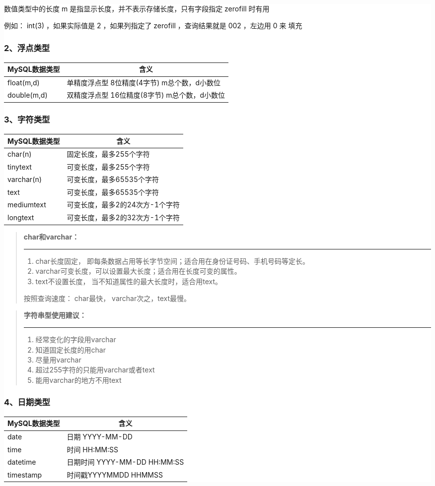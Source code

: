 数值类型中的长度 m 是指显示长度，并不表示存储长度，只有字段指定 zerofill 时有用

例如： int(3) ，如果实际值是 2 ，如果列指定了 zerofill ，查询结果就是 002 ，左边用 0 来 填充

### 2、浮点类型

| **MySQL数据类型** | **含义**                                      |
| ----------------- | --------------------------------------------- |
| float(m,d)        | 单精度浮点型 8位精度(4字节) m总个数，d小数位  |
| double(m,d)       | 双精度浮点型 16位精度(8字节) m总个数，d小数位 |

### 3、字符类型

| **MySQL数据类型** | **含义**                        |
| ----------------- | ------------------------------- |
| char(n)           | 固定长度，最多255个字符         |
| tinytext          | 可变长度，最多255个字符         |
| varchar(n)        | 可变长度，最多65535个字符       |
| text              | 可变长度，最多65535个字符       |
| mediumtext        | 可变长度，最多2的24次方-1个字符 |
| longtext          | 可变长度，最多2的32次方-1个字符 |

> **char和varchar：**
>
> ------
>
> 1. char长度固定， 即每条数据占用等长字节空间；适合用在身份证号码、手机号码等定长。
> 2. varchar可变长度，可以设置最大长度；适合用在长度可变的属性。
> 3. text不设置长度， 当不知道属性的最大长度时，适合用text。
>
> 按照查询速度： char最快， varchar次之，text最慢。

> **字符串型使用建议：**
>
> ------
>
> 1. 经常变化的字段用varchar
> 2. 知道固定长度的用char
> 3. 尽量用varchar
> 4. 超过255字符的只能用varchar或者text
> 5. 能用varchar的地方不用text

### 4、日期类型

| **MySQL数据类型** | **含义**                     |
| ----------------- | ---------------------------- |
| date              | 日期 YYYY-MM-DD              |
| time              | 时间 HH:MM:SS                |
| datetime          | 日期时间 YYYY-MM-DD HH:MM:SS |
| timestamp         | 时间戳YYYYMMDD HHMMSS        |
